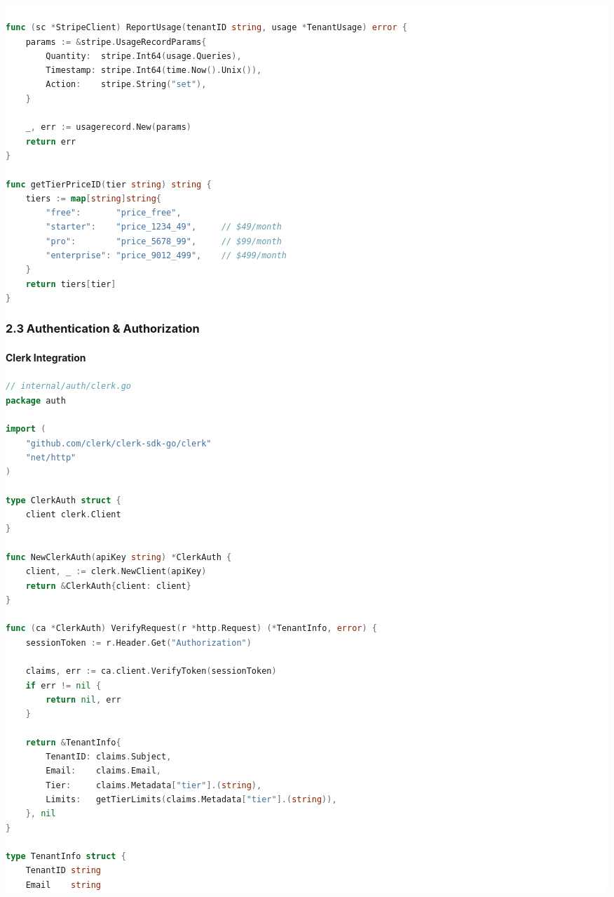 ```go

func (sc *StripeClient) ReportUsage(tenantID string, usage *TenantUsage) error {
    params := &stripe.UsageRecordParams{
        Quantity:  stripe.Int64(usage.Queries),
        Timestamp: stripe.Int64(time.Now().Unix()),
        Action:    stripe.String("set"),
    }
    
    _, err := usagerecord.New(params)
    return err
}

func getTierPriceID(tier string) string {
    tiers := map[string]string{
        "free":       "price_free",
        "starter":    "price_1234_49",     // $49/month
        "pro":        "price_5678_99",     // $99/month
        "enterprise": "price_9012_499",    // $499/month
    }
    return tiers[tier]
}
```

### 2.3 Authentication & Authorization

#### Clerk Integration
```go
// internal/auth/clerk.go
package auth

import (
    "github.com/clerk/clerk-sdk-go/clerk"
    "net/http"
)

type ClerkAuth struct {
    client clerk.Client
}

func NewClerkAuth(apiKey string) *ClerkAuth {
    client, _ := clerk.NewClient(apiKey)
    return &ClerkAuth{client: client}
}

func (ca *ClerkAuth) VerifyRequest(r *http.Request) (*TenantInfo, error) {
    sessionToken := r.Header.Get("Authorization")
    
    claims, err := ca.client.VerifyToken(sessionToken)
    if err != nil {
        return nil, err
    }
    
    return &TenantInfo{
        TenantID: claims.Subject,
        Email:    claims.Email,
        Tier:     claims.Metadata["tier"].(string),
        Limits:   getTierLimits(claims.Metadata["tier"].(string)),
    }, nil
}

type TenantInfo struct {
    TenantID string
    Email    string
```